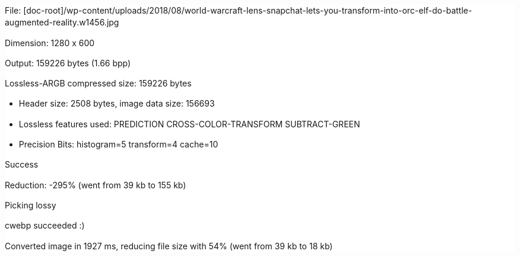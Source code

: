 File:      [doc-root]/wp-content/uploads/2018/08/world-warcraft-lens-snapchat-lets-you-transform-into-orc-elf-do-battle-augmented-reality.w1456.jpg

Dimension: 1280 x 600

Output:    159226 bytes (1.66 bpp)

Lossless-ARGB compressed size: 159226 bytes

  * Header size: 2508 bytes, image data size: 156693

  * Lossless features used: PREDICTION CROSS-COLOR-TRANSFORM SUBTRACT-GREEN

  * Precision Bits: histogram=5 transform=4 cache=10


Success

Reduction: -295% (went from 39 kb to 155 kb)


Picking lossy

cwebp succeeded :)


Converted image in 1927 ms, reducing file size with 54% (went from 39 kb to 18 kb)

